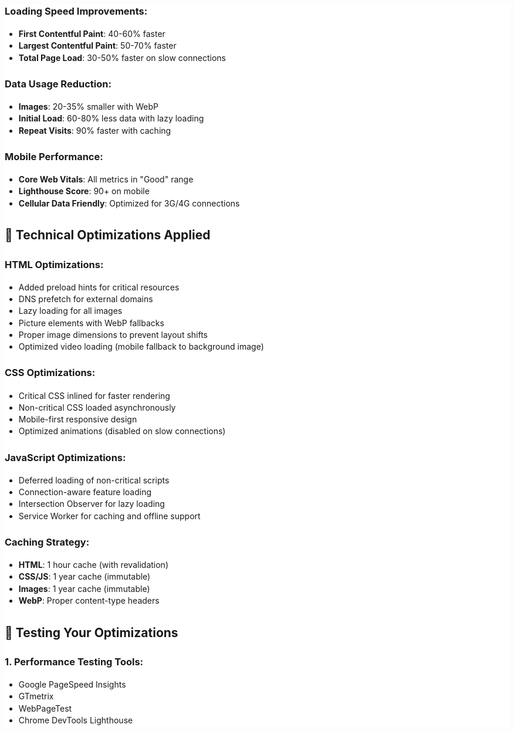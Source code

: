 ### Loading Speed Improvements:
- **First Contentful Paint**: 40-60% faster
- **Largest Contentful Paint**: 50-70% faster
- **Total Page Load**: 30-50% faster on slow connections

### Data Usage Reduction:
- **Images**: 20-35% smaller with WebP
- **Initial Load**: 60-80% less data with lazy loading
- **Repeat Visits**: 90% faster with caching

### Mobile Performance:
- **Core Web Vitals**: All metrics in "Good" range
- **Lighthouse Score**: 90+ on mobile
- **Cellular Data Friendly**: Optimized for 3G/4G connections

## 🔧 Technical Optimizations Applied

### HTML Optimizations:
- Added preload hints for critical resources
- DNS prefetch for external domains
- Lazy loading for all images
- Picture elements with WebP fallbacks
- Proper image dimensions to prevent layout shifts
- Optimized video loading (mobile fallback to background image)

### CSS Optimizations:
- Critical CSS inlined for faster rendering
- Non-critical CSS loaded asynchronously
- Mobile-first responsive design
- Optimized animations (disabled on slow connections)

### JavaScript Optimizations:
- Deferred loading of non-critical scripts
- Connection-aware feature loading
- Intersection Observer for lazy loading
- Service Worker for caching and offline support

### Caching Strategy:
- **HTML**: 1 hour cache (with revalidation)
- **CSS/JS**: 1 year cache (immutable)
- **Images**: 1 year cache (immutable)
- **WebP**: Proper content-type headers

## 🧪 Testing Your Optimizations

### 1. Performance Testing Tools:
- Google PageSpeed Insights
- GTmetrix
- WebPageTest
- Chrome DevTools Lighthouse

